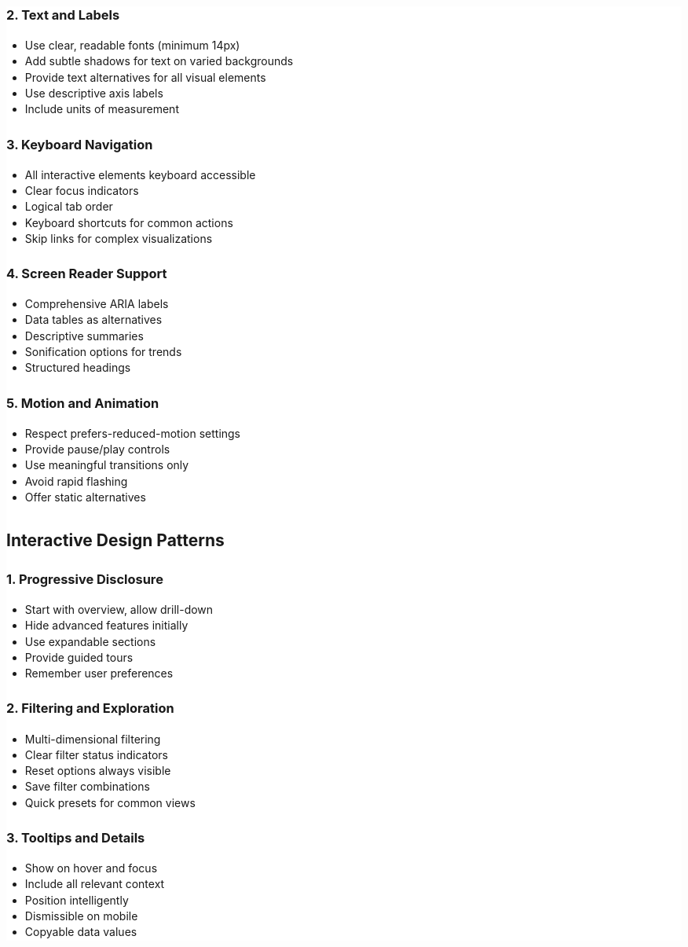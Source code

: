 ### 2. Text and Labels
- Use clear, readable fonts (minimum 14px)
- Add subtle shadows for text on varied backgrounds
- Provide text alternatives for all visual elements
- Use descriptive axis labels
- Include units of measurement

### 3. Keyboard Navigation
- All interactive elements keyboard accessible
- Clear focus indicators
- Logical tab order
- Keyboard shortcuts for common actions
- Skip links for complex visualizations

### 4. Screen Reader Support
- Comprehensive ARIA labels
- Data tables as alternatives
- Descriptive summaries
- Sonification options for trends
- Structured headings

### 5. Motion and Animation
- Respect prefers-reduced-motion settings
- Provide pause/play controls
- Use meaningful transitions only
- Avoid rapid flashing
- Offer static alternatives

## Interactive Design Patterns

### 1. Progressive Disclosure
- Start with overview, allow drill-down
- Hide advanced features initially
- Use expandable sections
- Provide guided tours
- Remember user preferences

### 2. Filtering and Exploration
- Multi-dimensional filtering
- Clear filter status indicators
- Reset options always visible
- Save filter combinations
- Quick presets for common views

### 3. Tooltips and Details
- Show on hover and focus
- Include all relevant context
- Position intelligently
- Dismissible on mobile
- Copyable data values
